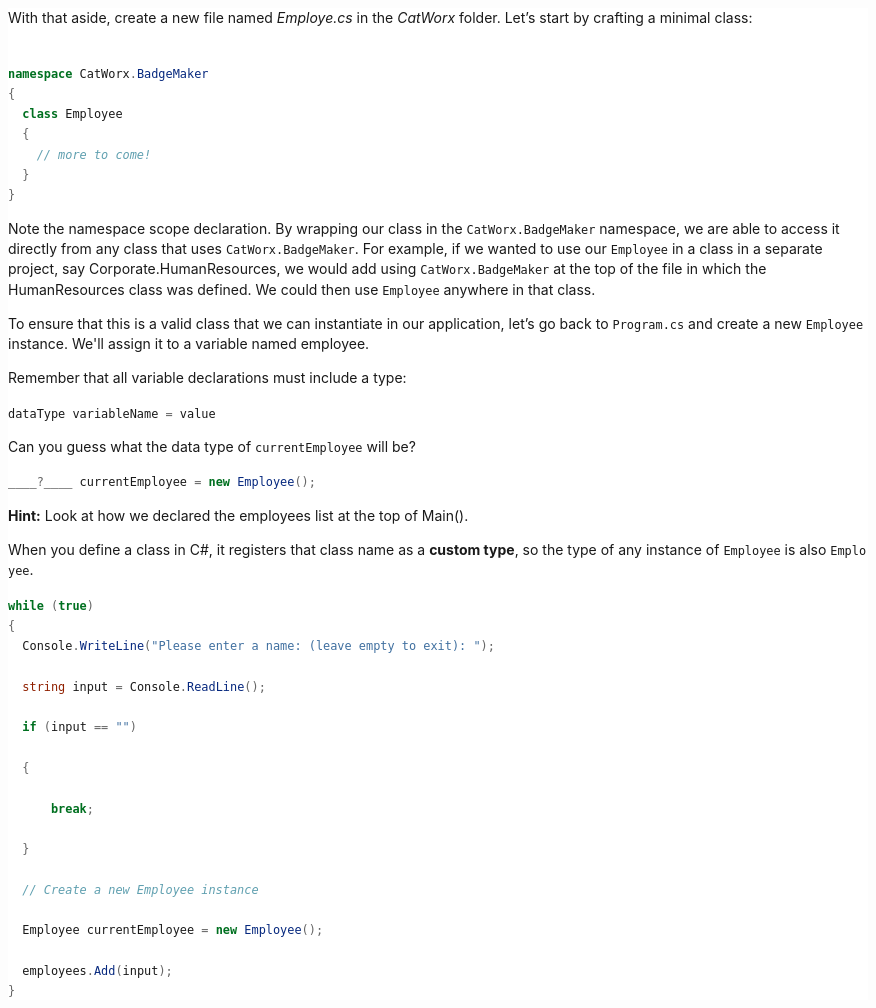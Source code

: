 With that aside, create a new file named *Employe.cs* in the *CatWorx* folder. Let’s start by crafting a minimal class:

```c#

namespace CatWorx.BadgeMaker
{
  class Employee
  {
    // more to come!
  }
}
```

Note the namespace scope declaration. By wrapping our class in the `CatWorx.BadgeMaker` namespace, we are able to access it directly from any class that uses `CatWorx.BadgeMaker`.   For example, if we wanted to use our `Employee` in a class in a separate project, say Corporate.HumanResources, we would add using `CatWorx.BadgeMaker` at the top of the file in which the HumanResources class was defined. We could then use `Employee` anywhere in that class.

To ensure that this is a valid class that we can instantiate in our application, let’s go back to `Program.cs` and create a new `Employee` instance. We'll assign it to a variable named employee. 

Remember that all variable declarations must include a type:

```c#
dataType variableName = value
```

Can you guess what the data type of `currentEmployee` will be?

```c#
____?____ currentEmployee = new Employee();
```

**Hint:** Look at how we declared the employees list at the top of Main().

When you define a class in C#, it registers that class name as a **custom type**, so the type of any instance of `Employee` is also `Employee`.

```c#
while (true)
{
  Console.WriteLine("Please enter a name: (leave empty to exit): ");

  string input = Console.ReadLine();

  if (input == "")

  {

      break;

  }

  // Create a new Employee instance

  Employee currentEmployee = new Employee();

  employees.Add(input);
}
```
